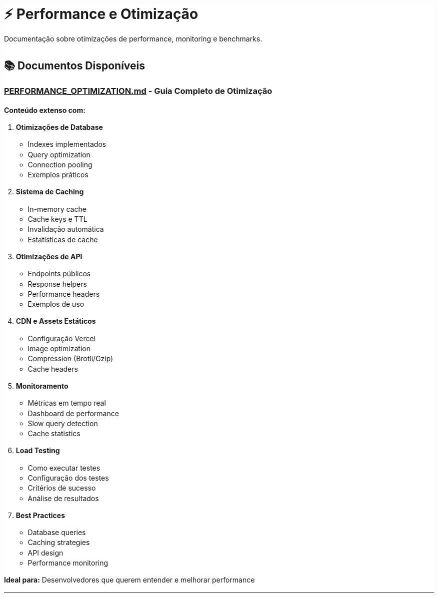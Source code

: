 # ⚡ Performance e Otimização

Documentação sobre otimizações de performance, monitoring e benchmarks.

## 📚 Documentos Disponíveis

### [PERFORMANCE_OPTIMIZATION.md](PERFORMANCE_OPTIMIZATION.md) - Guia Completo de Otimização
**Conteúdo extenso com:**

1. **Otimizações de Database**
   - Indexes implementados
   - Query optimization
   - Connection pooling
   - Exemplos práticos

2. **Sistema de Caching**
   - In-memory cache
   - Cache keys e TTL
   - Invalidação automática
   - Estatísticas de cache

3. **Otimizações de API**
   - Endpoints públicos
   - Response helpers
   - Performance headers
   - Exemplos de uso

4. **CDN e Assets Estáticos**
   - Configuração Vercel
   - Image optimization
   - Compression (Brotli/Gzip)
   - Cache headers

5. **Monitoramento**
   - Métricas em tempo real
   - Dashboard de performance
   - Slow query detection
   - Cache statistics

6. **Load Testing**
   - Como executar testes
   - Configuração dos testes
   - Critérios de sucesso
   - Análise de resultados

7. **Best Practices**
   - Database queries
   - Caching strategies
   - API design
   - Performance monitoring

**Ideal para:** Desenvolvedores que querem entender e melhorar performance

---